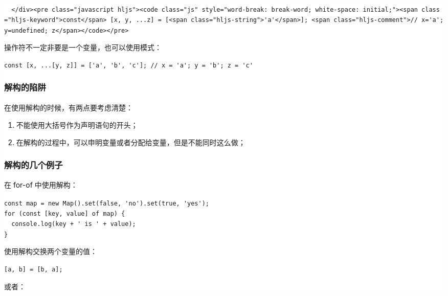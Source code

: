       </div><pre class="javascript hljs"><code class="js" style="word-break: break-word; white-space: initial;"><span class="hljs-keyword">const</span> [x, y, ...z] = [<span class="hljs-string">'a'</span>]; <span class="hljs-comment">// x='a'; y=undefined; z</span></code></pre>
<p>操作符不一定非要是一个变量，也可以使用模式：</p>
<div class="widget-codetool" style="display:none;">
      <div class="widget-codetool--inner">
      <span class="selectCode code-tool" data-toggle="tooltip" data-placement="top" title="" data-original-title="全选"></span>
      <span type="button" class="copyCode code-tool" data-toggle="tooltip" data-placement="top" data-clipboard-text="const [x, ...[y, z]] = ['a', 'b', 'c']; // x = 'a'; y = 'b'; z = 'c'" title="" data-original-title="复制"></span>
      <span type="button" class="saveToNote code-tool" data-toggle="tooltip" data-placement="top" title="" data-original-title="放进笔记"></span>
      </div>
      </div><pre class="javascript hljs"><code class="js" style="word-break: break-word; white-space: initial;"><span class="hljs-keyword">const</span> [x, ...[y, z]] = [<span class="hljs-string">'a'</span>, <span class="hljs-string">'b'</span>, <span class="hljs-string">'c'</span>]; <span class="hljs-comment">// x = 'a'; y = 'b'; z = 'c'</span></code></pre>
<h3 id="articleHeader11">解构的陷阱</h3>
<p>在使用解构的时候，有两点要考虑清楚：</p>
<ol>
<li><p>不能使用大括号作为声明语句的开头；</p></li>
<li><p>在解构的过程中，可以申明变量或者分配给变量，但是不能同时这么做；</p></li>
</ol>
<h3 id="articleHeader12">解构的几个例子</h3>
<p>在 for-of 中使用解构：</p>
<div class="widget-codetool" style="display:none;">
      <div class="widget-codetool--inner">
      <span class="selectCode code-tool" data-toggle="tooltip" data-placement="top" title="" data-original-title="全选"></span>
      <span type="button" class="copyCode code-tool" data-toggle="tooltip" data-placement="top" data-clipboard-text="const map = new Map().set(false, 'no').set(true, 'yes');
for (const [key, value] of map) {
  console.log(key + ' is ' + value);
}" title="" data-original-title="复制"></span>
      <span type="button" class="saveToNote code-tool" data-toggle="tooltip" data-placement="top" title="" data-original-title="放进笔记"></span>
      </div>
      </div><pre class="javascript hljs"><code class="js"><span class="hljs-keyword">const</span> map = <span class="hljs-keyword">new</span> <span class="hljs-built_in">Map</span>().set(<span class="hljs-literal">false</span>, <span class="hljs-string">'no'</span>).set(<span class="hljs-literal">true</span>, <span class="hljs-string">'yes'</span>);
<span class="hljs-keyword">for</span> (<span class="hljs-keyword">const</span> [key, value] <span class="hljs-keyword">of</span> map) {
  <span class="hljs-built_in">console</span>.log(key + <span class="hljs-string">' is '</span> + value);
}</code></pre>
<p>使用解构交换两个变量的值：</p>
<div class="widget-codetool" style="display:none;">
      <div class="widget-codetool--inner">
      <span class="selectCode code-tool" data-toggle="tooltip" data-placement="top" title="" data-original-title="全选"></span>
      <span type="button" class="copyCode code-tool" data-toggle="tooltip" data-placement="top" data-clipboard-text="[a, b] = [b, a];" title="" data-original-title="复制"></span>
      <span type="button" class="saveToNote code-tool" data-toggle="tooltip" data-placement="top" title="" data-original-title="放进笔记"></span>
      </div>
      </div><pre class="javascript hljs"><code class="js" style="word-break: break-word; white-space: initial;">[a, b] = [b, a];</code></pre>
<p>或者：</p>
<div class="widget-codetool" style="display:none;">
      <div class="widget-codetool--inner">
      <span class="selectCode code-tool" data-toggle="tooltip" data-placement="top" title="" data-original-title="全选"></span>